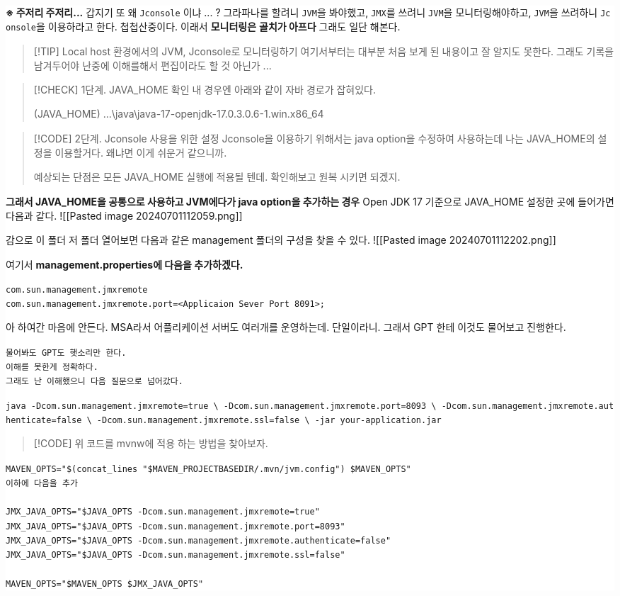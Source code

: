 **※ 주저리 주저리...**
갑지기 또 왜 `Jconsole` 이냐 ... ?
그라파나를 할려니 `JVM`을 봐야했고, `JMX`를 쓰려니 `JVM`을 모니터링해야하고,
`JVM`을 쓰려하니 `Jconsole`을 이용하라고 한다. 첩첩산중이다. 이래서 **모니터링은** **골치가 아프다**
그래도 일단 해본다.

> [!TIP] Local host 환경에서의 JVM, Jconsole로 모니터링하기
> 여기서부터는 대부분 처음 보게 된 내용이고 잘 알지도 못한다.
> 그래도 기록을 남겨두어야 난중에 이해를해서 편집이라도 할 것 아닌가 ...

> [!CHECK] 1단계. JAVA_HOME 확인
> 내 경우엔 아래와 같이 자바 경로가 잡혀있다.
> 
> (JAVA_HOME)
...\java\java-17-openjdk-17.0.3.0.6-1.win.x86_64

> [!CODE] 2단계. Jconsole 사용을 위한 설정
> Jconsole을 이용하기 위해서는 java option을 수정하여 사용하는데 나는 JAVA_HOME의 설정을 이용할거다. 왜냐면 이게 쉬운거 같으니까.
> 
> 예상되는 단점은 모든 JAVA_HOME 실행에 적용될 텐데. 확인해보고 원복 시키면 되겠지.

**그래서 JAVA_HOME을 공통으로 사용하고 JVM에다가 java option을 추가하는 경우**
Open JDK 17 기준으로 JAVA_HOME 설정한 곳에 들어가면 다음과 같다.
![[Pasted image 20240701112059.png]]

감으로 이 폴더 저 폴더 열어보면 다음과 같은 management 폴더의 구성을 찾을 수 있다.
![[Pasted image 20240701112202.png]]

여기서 **management.properties에 다음을 추가하겠다.**
```shell
com.sun.management.jmxremote
com.sun.management.jmxremote.port=<Applicaion Sever Port 8091>;
```

아 하여간 마음에 안든다.
MSA라서 어플리케이션 서버도 여러개를 운영하는데. 단일이라니.
그래서 GPT 한테 이것도 물어보고 진행한다.
```shell
물어봐도 GPT도 햇소리만 한다.
이해를 못한게 정확하다.
그래도 난 이해했으니 다음 질문으로 넘어갔다.
```

`java -Dcom.sun.management.jmxremote=true \ -Dcom.sun.management.jmxremote.port=8093 \ -Dcom.sun.management.jmxremote.authenticate=false \ -Dcom.sun.management.jmxremote.ssl=false \ -jar your-application.jar`

> [!CODE] 위 코드를 mvnw에 적용 하는 방법을 찾아보자.
```shell
MAVEN_OPTS="$(concat_lines "$MAVEN_PROJECTBASEDIR/.mvn/jvm.config") $MAVEN_OPTS"
이하에 다음을 추가

JMX_JAVA_OPTS="$JAVA_OPTS -Dcom.sun.management.jmxremote=true"
JMX_JAVA_OPTS="$JAVA_OPTS -Dcom.sun.management.jmxremote.port=8093"
JMX_JAVA_OPTS="$JAVA_OPTS -Dcom.sun.management.jmxremote.authenticate=false"
JMX_JAVA_OPTS="$JAVA_OPTS -Dcom.sun.management.jmxremote.ssl=false"

MAVEN_OPTS="$MAVEN_OPTS $JMX_JAVA_OPTS"
```
